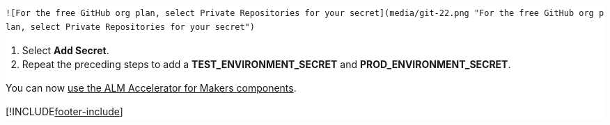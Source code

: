     ![For the free GitHub org plan, select Private Repositories for your secret](media/git-22.png "For the free GitHub org plan, select Private Repositories for your secret")
1. Select **Add Secret**.
1. Repeat the preceding steps to add a **TEST_ENVIRONMENT_SECRET** and **PROD_ENVIRONMENT_SECRET**.

You can now [use the ALM Accelerator for Makers components](almaccelerator-components.md).


[!INCLUDE[footer-include](../../includes/footer-banner.md)]